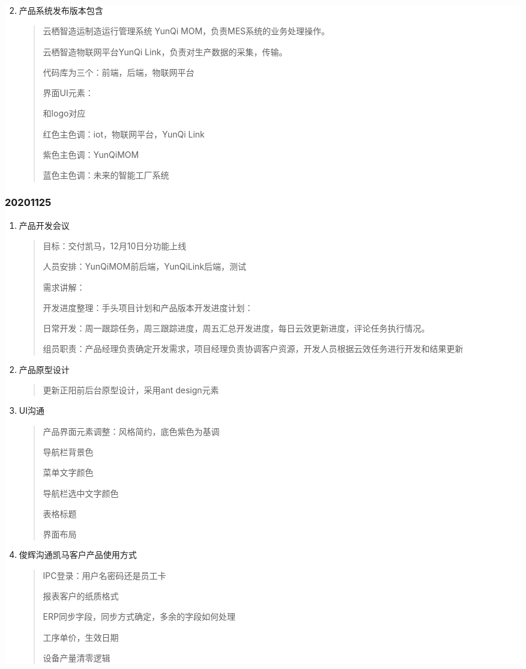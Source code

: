 2. 产品系统发布版本包含

   > 云栖智造运制造运行管理系统 YunQi MOM，负责MES系统的业务处理操作。
   >
   > 云栖智造物联网平台YunQi Link，负责对生产数据的采集，传输。
   >
   > 代码库为三个：前端，后端，物联网平台
   >
   > 界面UI元素：
   >
   > 和logo对应
   >
   > 红色主色调：iot，物联网平台，YunQi Link
   >
   > 紫色主色调：YunQiMOM
   >
   > 蓝色主色调：未来的智能工厂系统

### 20201125

1. 产品开发会议

   > 目标：交付凯马，12月10日分功能上线
   >
   > 人员安排：YunQiMOM前后端，YunQiLink后端，测试
   >
   > 需求讲解：
   >
   > 开发进度整理：手头项目计划和产品版本开发进度计划：
   >
   > 日常开发：周一跟踪任务，周三跟踪进度，周五汇总开发进度，每日云效更新进度，评论任务执行情况。
   >
   > 组员职责：产品经理负责确定开发需求，项目经理负责协调客户资源，开发人员根据云效任务进行开发和结果更新

2. 产品原型设计

   > 更新正阳前后台原型设计，采用ant design元素

3. UI沟通

   > 产品界面元素调整：风格简约，底色紫色为基调
   >
   > 导航栏背景色
   >
   > 菜单文字颜色
   >
   > 导航栏选中文字颜色
   >
   > 表格标题
   >
   > 界面布局

4. 俊辉沟通凯马客户产品使用方式

   > IPC登录：用户名密码还是员工卡 
   >
   > 报表客户的纸质格式
   >
   > ERP同步字段，同步方式确定，多余的字段如何处理
   >
   > 工序单价，生效日期
   >
   > 设备产量清零逻辑
